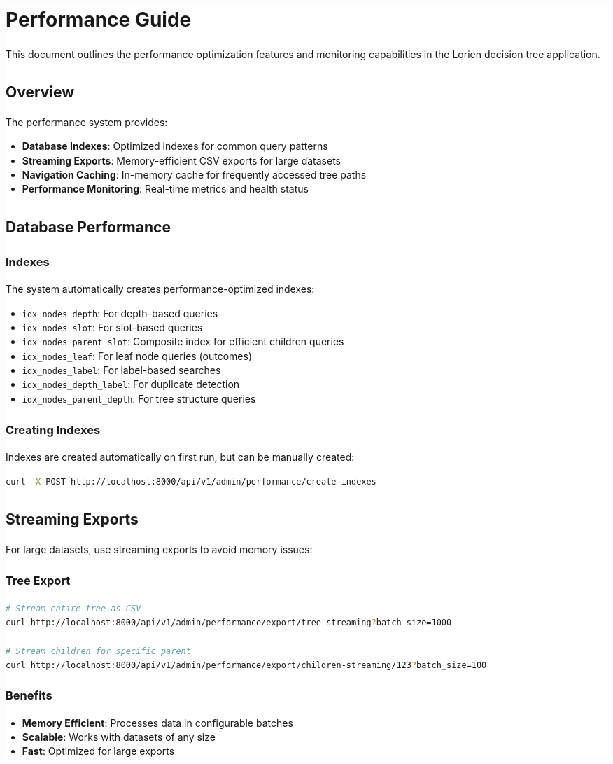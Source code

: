 # Performance Guide

This document outlines the performance optimization features and monitoring capabilities in the Lorien decision tree application.

## Overview

The performance system provides:
- **Database Indexes**: Optimized indexes for common query patterns
- **Streaming Exports**: Memory-efficient CSV exports for large datasets
- **Navigation Caching**: In-memory cache for frequently accessed tree paths
- **Performance Monitoring**: Real-time metrics and health status

## Database Performance

### Indexes

The system automatically creates performance-optimized indexes:

- `idx_nodes_depth`: For depth-based queries
- `idx_nodes_slot`: For slot-based queries  
- `idx_nodes_parent_slot`: Composite index for efficient children queries
- `idx_nodes_leaf`: For leaf node queries (outcomes)
- `idx_nodes_label`: For label-based searches
- `idx_nodes_depth_label`: For duplicate detection
- `idx_nodes_parent_depth`: For tree structure queries

### Creating Indexes

Indexes are created automatically on first run, but can be manually created:

```bash
curl -X POST http://localhost:8000/api/v1/admin/performance/create-indexes
```

## Streaming Exports

For large datasets, use streaming exports to avoid memory issues:

### Tree Export
```bash
# Stream entire tree as CSV
curl http://localhost:8000/api/v1/admin/performance/export/tree-streaming?batch_size=1000

# Stream children for specific parent
curl http://localhost:8000/api/v1/admin/performance/export/children-streaming/123?batch_size=100
```

### Benefits
- **Memory Efficient**: Processes data in configurable batches
- **Scalable**: Works with datasets of any size
- **Fast**: Optimized for large exports

